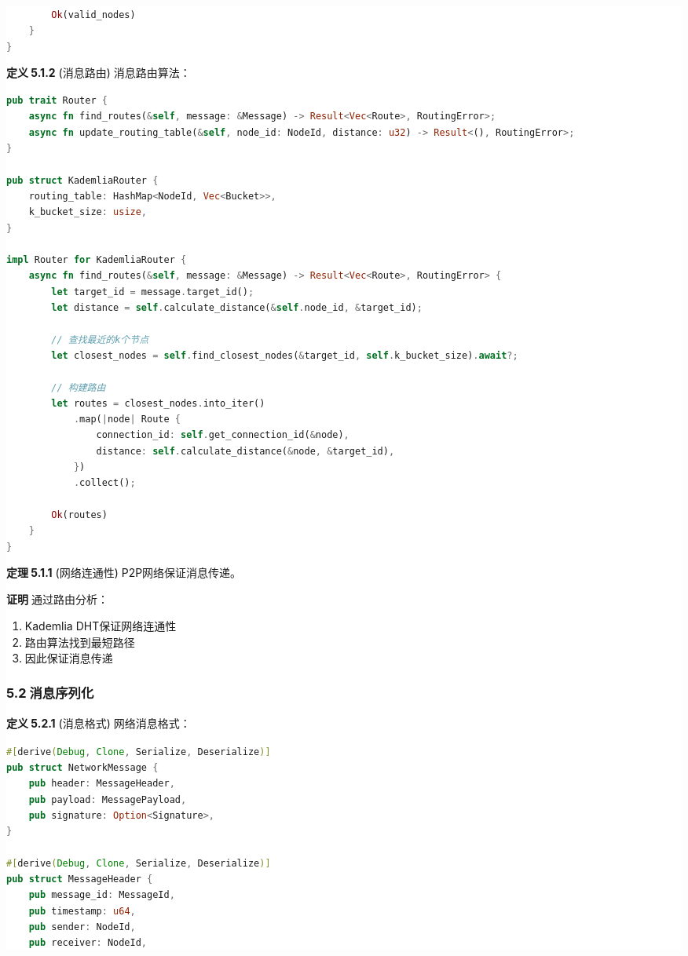 ```rust
        Ok(valid_nodes)
    }
}
```

**定义 5.1.2** (消息路由) 消息路由算法：

```rust
pub trait Router {
    async fn find_routes(&self, message: &Message) -> Result<Vec<Route>, RoutingError>;
    async fn update_routing_table(&self, node_id: NodeId, distance: u32) -> Result<(), RoutingError>;
}

pub struct KademliaRouter {
    routing_table: HashMap<NodeId, Vec<Bucket>>,
    k_bucket_size: usize,
}

impl Router for KademliaRouter {
    async fn find_routes(&self, message: &Message) -> Result<Vec<Route>, RoutingError> {
        let target_id = message.target_id();
        let distance = self.calculate_distance(&self.node_id, &target_id);
        
        // 查找最近的k个节点
        let closest_nodes = self.find_closest_nodes(&target_id, self.k_bucket_size).await?;
        
        // 构建路由
        let routes = closest_nodes.into_iter()
            .map(|node| Route {
                connection_id: self.get_connection_id(&node),
                distance: self.calculate_distance(&node, &target_id),
            })
            .collect();
        
        Ok(routes)
    }
}
```

**定理 5.1.1** (网络连通性) P2P网络保证消息传递。

**证明** 通过路由分析：

1. Kademlia DHT保证网络连通性
2. 路由算法找到最短路径
3. 因此保证消息传递

### 5.2 消息序列化

**定义 5.2.1** (消息格式) 网络消息格式：

```rust
#[derive(Debug, Clone, Serialize, Deserialize)]
pub struct NetworkMessage {
    pub header: MessageHeader,
    pub payload: MessagePayload,
    pub signature: Option<Signature>,
}

#[derive(Debug, Clone, Serialize, Deserialize)]
pub struct MessageHeader {
    pub message_id: MessageId,
    pub timestamp: u64,
    pub sender: NodeId,
    pub receiver: NodeId,
```